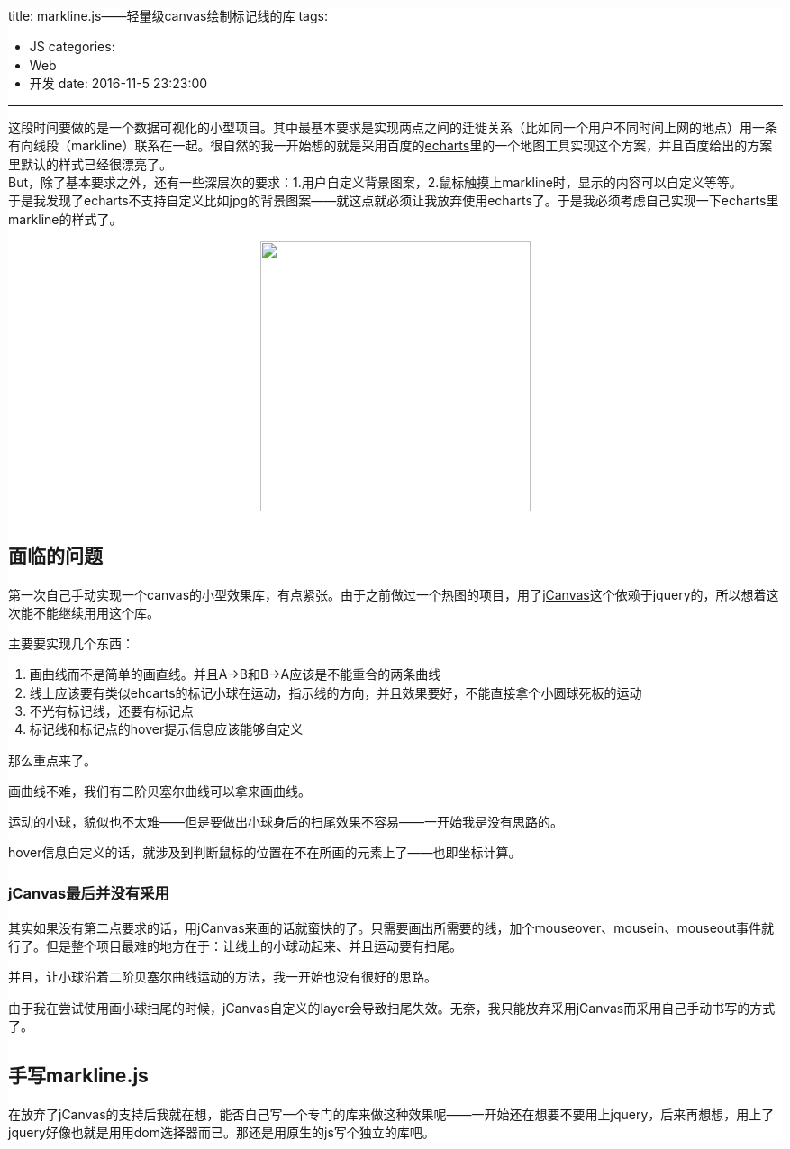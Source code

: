 title: markline.js——轻量级canvas绘制标记线的库
tags: 
  - JS
categories:
  - Web
  - 开发
date: 2016-11-5 23:23:00
---

这段时间要做的是一个数据可视化的小型项目。其中最基本要求是实现两点之间的迁徙关系（比如同一个用户不同时间上网的地点）用一条有向线段（markline）联系在一起。很自然的我一开始想的就是采用百度的[echarts](http://echarts.baidu.com/echarts2/doc/example/map21.html)里的一个地图工具实现这个方案，并且百度给出的方案里默认的样式已经很漂亮了。  
But，除了基本要求之外，还有一些深层次的要求：1.用户自定义背景图案，2.鼠标触摸上markline时，显示的内容可以自定义等等。  
于是我发现了echarts不支持自定义比如jpg的背景图案——就这点就必须让我放弃使用echarts了。于是我必须考虑自己实现一下echarts里markline的样式了。

<p align="center">
  <a href="https://github.com/Molunerfinn/markline.js">
    <img width="300px" height="300px" src="https://raw.githubusercontent.com/Molunerfinn/markline.js/master/img/markline.gif">
  </a>
<p>



## 面临的问题

第一次自己手动实现一个canvas的小型效果库，有点紧张。由于之前做过一个热图的项目，用了[jCanvas](http://projects.calebevans.me/jcanvas/)这个依赖于jquery的，所以想着这次能不能继续用用这个库。

主要要实现几个东西：

1. 画曲线而不是简单的画直线。并且A->B和B->A应该是不能重合的两条曲线
2. 线上应该要有类似ehcarts的标记小球在运动，指示线的方向，并且效果要好，不能直接拿个小圆球死板的运动
3. 不光有标记线，还要有标记点
4. 标记线和标记点的hover提示信息应该能够自定义

那么重点来了。

画曲线不难，我们有二阶贝塞尔曲线可以拿来画曲线。

运动的小球，貌似也不太难——但是要做出小球身后的扫尾效果不容易——一开始我是没有思路的。

hover信息自定义的话，就涉及到判断鼠标的位置在不在所画的元素上了——也即坐标计算。

### jCanvas最后并没有采用

其实如果没有第二点要求的话，用jCanvas来画的话就蛮快的了。只需要画出所需要的线，加个mouseover、mousein、mouseout事件就行了。但是整个项目最难的地方在于：让线上的小球动起来、并且运动要有扫尾。

并且，让小球沿着二阶贝塞尔曲线运动的方法，我一开始也没有很好的思路。

由于我在尝试使用画小球扫尾的时候，jCanvas自定义的layer会导致扫尾失效。无奈，我只能放弃采用jCanvas而采用自己手动书写的方式了。

## 手写markline.js

在放弃了jCanvas的支持后我就在想，能否自己写一个专门的库来做这种效果呢——一开始还在想要不要用上jquery，后来再想想，用上了jquery好像也就是用用dom选择器而已。那还是用原生的js写个独立的库吧。
